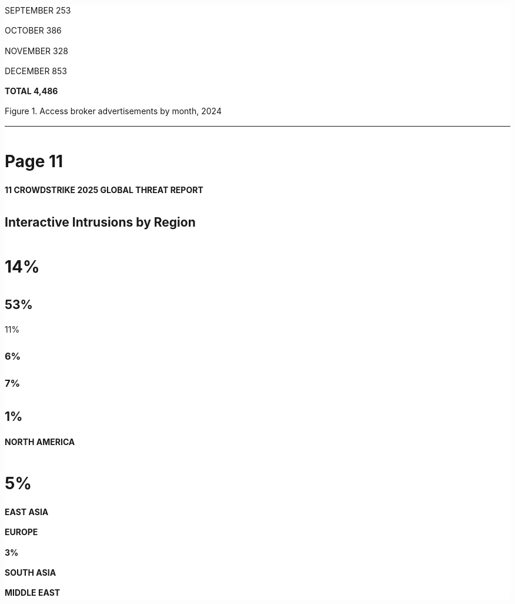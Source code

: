 SEPTEMBER
253

OCTOBER
386

NOVEMBER
328

DECEMBER
853

**TOTAL
4,486**

Figure 1. Access broker advertisements by month, 2024


---

# Page 11

**11
CROWDSTRIKE 2025 GLOBAL THREAT REPORT**

## Interactive Intrusions by Region

# 14%

## 53%
11%

### 6%

### 7%

## 1%

**NORTH AMERICA**

# 5%

**EAST ASIA**

**EUROPE**

**3%**

**SOUTH ASIA**

**MIDDLE EAST**
